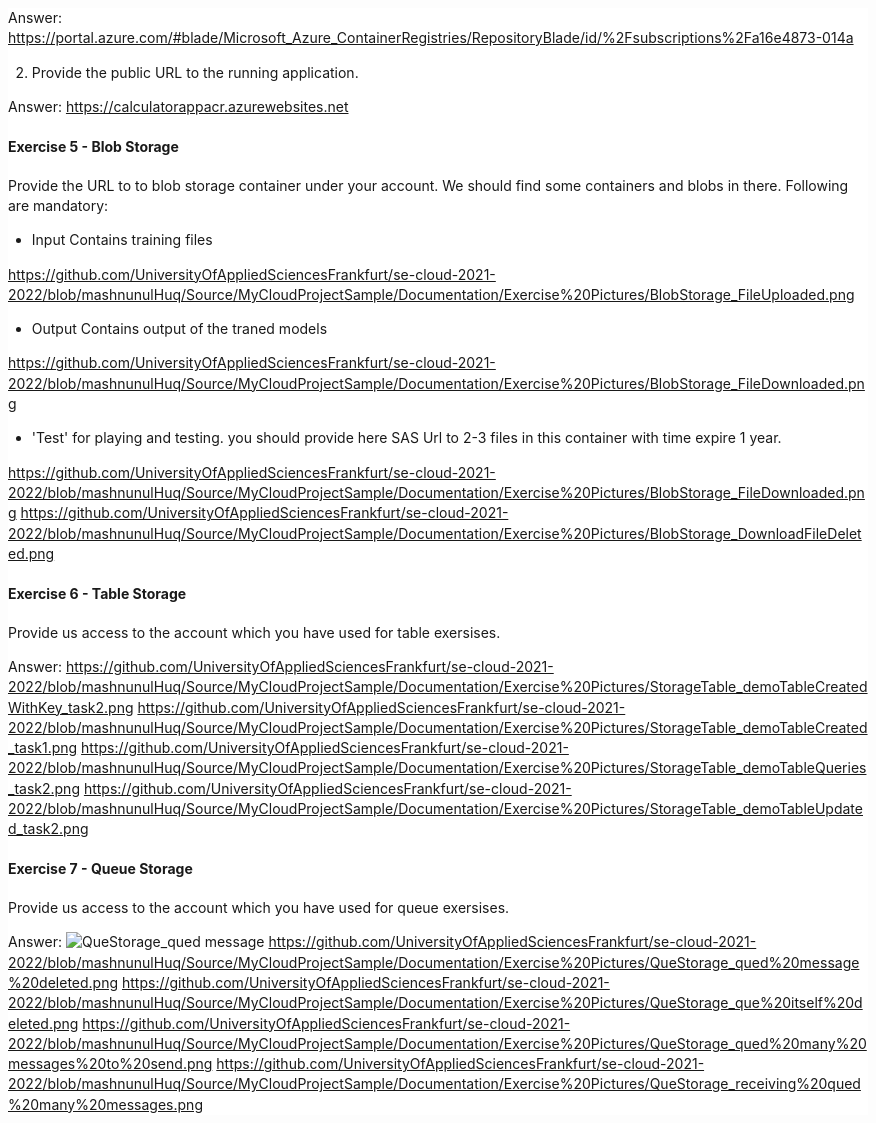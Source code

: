 Answer: https://portal.azure.com/#blade/Microsoft_Azure_ContainerRegistries/RepositoryBlade/id/%2Fsubscriptions%2Fa16e4873-014a

2. Provide the public URL to the running application. 

Answer: https://calculatorappacr.azurewebsites.net


#### Exercise 5 - Blob Storage

Provide the URL to to blob storage container under your account.
We should find some containers and blobs in there.
Following are mandatory:
- Input
Contains training files

https://github.com/UniversityOfAppliedSciencesFrankfurt/se-cloud-2021-2022/blob/mashnunulHuq/Source/MyCloudProjectSample/Documentation/Exercise%20Pictures/BlobStorage_FileUploaded.png

- Output
Contains output of the traned models

https://github.com/UniversityOfAppliedSciencesFrankfurt/se-cloud-2021-2022/blob/mashnunulHuq/Source/MyCloudProjectSample/Documentation/Exercise%20Pictures/BlobStorage_FileDownloaded.png

- 'Test' for playing and testing.
you should provide here SAS Url to 2-3 files in this container with time expire 1 year.

https://github.com/UniversityOfAppliedSciencesFrankfurt/se-cloud-2021-2022/blob/mashnunulHuq/Source/MyCloudProjectSample/Documentation/Exercise%20Pictures/BlobStorage_FileDownloaded.png
https://github.com/UniversityOfAppliedSciencesFrankfurt/se-cloud-2021-2022/blob/mashnunulHuq/Source/MyCloudProjectSample/Documentation/Exercise%20Pictures/BlobStorage_DownloadFileDeleted.png

#### Exercise 6 - Table Storage

Provide us access to the account which you have used for table exersises.

Answer:
https://github.com/UniversityOfAppliedSciencesFrankfurt/se-cloud-2021-2022/blob/mashnunulHuq/Source/MyCloudProjectSample/Documentation/Exercise%20Pictures/StorageTable_demoTableCreatedWithKey_task2.png
https://github.com/UniversityOfAppliedSciencesFrankfurt/se-cloud-2021-2022/blob/mashnunulHuq/Source/MyCloudProjectSample/Documentation/Exercise%20Pictures/StorageTable_demoTableCreated_task1.png
https://github.com/UniversityOfAppliedSciencesFrankfurt/se-cloud-2021-2022/blob/mashnunulHuq/Source/MyCloudProjectSample/Documentation/Exercise%20Pictures/StorageTable_demoTableQueries_task2.png
https://github.com/UniversityOfAppliedSciencesFrankfurt/se-cloud-2021-2022/blob/mashnunulHuq/Source/MyCloudProjectSample/Documentation/Exercise%20Pictures/StorageTable_demoTableUpdated_task2.png

#### Exercise 7 - Queue Storage

Provide us access to the account which you have used for queue exersises.

Answer:
![QueStorage_qued message](https://github.com/UniversityOfAppliedSciencesFrankfurt/se-cloud-2021-2022/blob/mashnunulHuq/Source/MyCloudProjectSample/Documentation/Exercise%20Pictures/QueStorage_qued%20message.png)
https://github.com/UniversityOfAppliedSciencesFrankfurt/se-cloud-2021-2022/blob/mashnunulHuq/Source/MyCloudProjectSample/Documentation/Exercise%20Pictures/QueStorage_qued%20message%20deleted.png
https://github.com/UniversityOfAppliedSciencesFrankfurt/se-cloud-2021-2022/blob/mashnunulHuq/Source/MyCloudProjectSample/Documentation/Exercise%20Pictures/QueStorage_que%20itself%20deleted.png
https://github.com/UniversityOfAppliedSciencesFrankfurt/se-cloud-2021-2022/blob/mashnunulHuq/Source/MyCloudProjectSample/Documentation/Exercise%20Pictures/QueStorage_qued%20many%20messages%20to%20send.png
https://github.com/UniversityOfAppliedSciencesFrankfurt/se-cloud-2021-2022/blob/mashnunulHuq/Source/MyCloudProjectSample/Documentation/Exercise%20Pictures/QueStorage_receiving%20qued%20many%20messages.png
